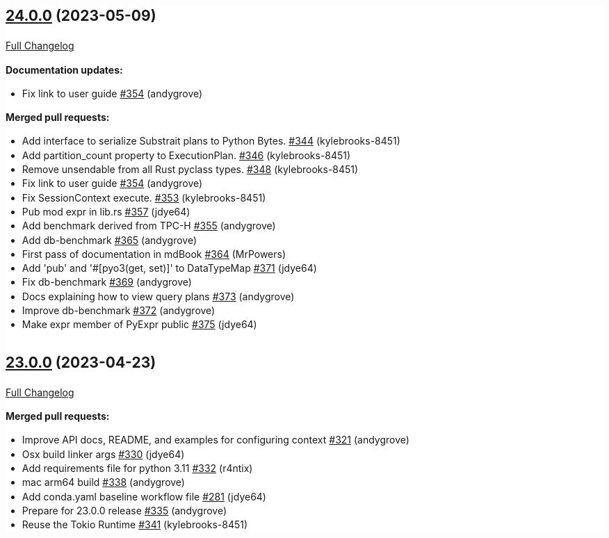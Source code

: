 ## [24.0.0](https://github.com/apache/datafusion-python/tree/24.0.0) (2023-05-09)

[Full Changelog](https://github.com/apache/datafusion-python/compare/23.0.0...24.0.0)

**Documentation updates:**

- Fix link to user guide [#354](https://github.com/apache/datafusion-python/pull/354) (andygrove)

**Merged pull requests:**

- Add interface to serialize Substrait plans to Python Bytes. [#344](https://github.com/apache/datafusion-python/pull/344) (kylebrooks-8451)
- Add partition_count property to ExecutionPlan. [#346](https://github.com/apache/datafusion-python/pull/346) (kylebrooks-8451)
- Remove unsendable from all Rust pyclass types. [#348](https://github.com/apache/datafusion-python/pull/348) (kylebrooks-8451)
- Fix link to user guide [#354](https://github.com/apache/datafusion-python/pull/354) (andygrove)
- Fix SessionContext execute. [#353](https://github.com/apache/datafusion-python/pull/353) (kylebrooks-8451)
- Pub mod expr in lib.rs [#357](https://github.com/apache/datafusion-python/pull/357) (jdye64)
- Add benchmark derived from TPC-H [#355](https://github.com/apache/datafusion-python/pull/355) (andygrove)
- Add db-benchmark [#365](https://github.com/apache/datafusion-python/pull/365) (andygrove)
- First pass of documentation in mdBook [#364](https://github.com/apache/datafusion-python/pull/364) (MrPowers)
- Add 'pub' and '#[pyo3(get, set)]' to DataTypeMap [#371](https://github.com/apache/datafusion-python/pull/371) (jdye64)
- Fix db-benchmark [#369](https://github.com/apache/datafusion-python/pull/369) (andygrove)
- Docs explaining how to view query plans [#373](https://github.com/apache/datafusion-python/pull/373) (andygrove)
- Improve db-benchmark [#372](https://github.com/apache/datafusion-python/pull/372) (andygrove)
- Make expr member of PyExpr public [#375](https://github.com/apache/datafusion-python/pull/375) (jdye64)

## [23.0.0](https://github.com/apache/datafusion-python/tree/23.0.0) (2023-04-23)

[Full Changelog](https://github.com/apache/datafusion-python/compare/22.0.0...23.0.0)

**Merged pull requests:**

- Improve API docs, README, and examples for configuring context [#321](https://github.com/apache/datafusion-python/pull/321) (andygrove)
- Osx build linker args [#330](https://github.com/apache/datafusion-python/pull/330) (jdye64)
- Add requirements file for python 3.11 [#332](https://github.com/apache/datafusion-python/pull/332) (r4ntix)
- mac arm64 build [#338](https://github.com/apache/datafusion-python/pull/338) (andygrove)
- Add conda.yaml baseline workflow file [#281](https://github.com/apache/datafusion-python/pull/281) (jdye64)
- Prepare for 23.0.0 release [#335](https://github.com/apache/datafusion-python/pull/335) (andygrove)
- Reuse the Tokio Runtime [#341](https://github.com/apache/datafusion-python/pull/341) (kylebrooks-8451)
